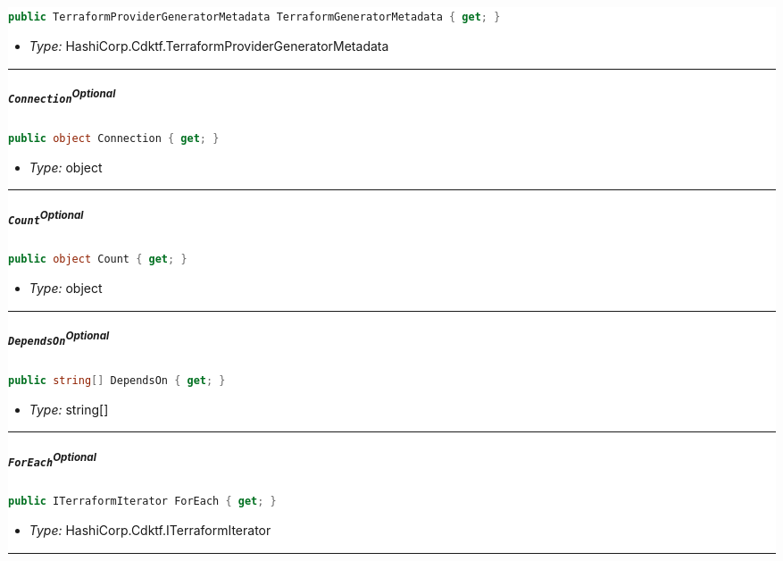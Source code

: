 ```csharp
public TerraformProviderGeneratorMetadata TerraformGeneratorMetadata { get; }
```

- *Type:* HashiCorp.Cdktf.TerraformProviderGeneratorMetadata

---

##### `Connection`<sup>Optional</sup> <a name="Connection" id="rhizo-co-terraform-provider-oci.usageProxySubscriptionRedeemableUser.UsageProxySubscriptionRedeemableUser.property.connection"></a>

```csharp
public object Connection { get; }
```

- *Type:* object

---

##### `Count`<sup>Optional</sup> <a name="Count" id="rhizo-co-terraform-provider-oci.usageProxySubscriptionRedeemableUser.UsageProxySubscriptionRedeemableUser.property.count"></a>

```csharp
public object Count { get; }
```

- *Type:* object

---

##### `DependsOn`<sup>Optional</sup> <a name="DependsOn" id="rhizo-co-terraform-provider-oci.usageProxySubscriptionRedeemableUser.UsageProxySubscriptionRedeemableUser.property.dependsOn"></a>

```csharp
public string[] DependsOn { get; }
```

- *Type:* string[]

---

##### `ForEach`<sup>Optional</sup> <a name="ForEach" id="rhizo-co-terraform-provider-oci.usageProxySubscriptionRedeemableUser.UsageProxySubscriptionRedeemableUser.property.forEach"></a>

```csharp
public ITerraformIterator ForEach { get; }
```

- *Type:* HashiCorp.Cdktf.ITerraformIterator

---
